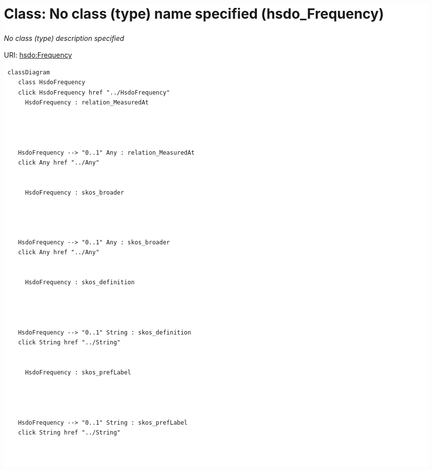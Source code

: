 

# Class: No class (type) name specified (hsdo_Frequency)


_No class (type) description specified_





URI: [hsdo:Frequency](http://schema.org/Frequency)






```mermaid
 classDiagram
    class HsdoFrequency
    click HsdoFrequency href "../HsdoFrequency"
      HsdoFrequency : relation_MeasuredAt
        
          
    
    
    HsdoFrequency --> "0..1" Any : relation_MeasuredAt
    click Any href "../Any"

        
      HsdoFrequency : skos_broader
        
          
    
    
    HsdoFrequency --> "0..1" Any : skos_broader
    click Any href "../Any"

        
      HsdoFrequency : skos_definition
        
          
    
    
    HsdoFrequency --> "0..1" String : skos_definition
    click String href "../String"

        
      HsdoFrequency : skos_prefLabel
        
          
    
    
    HsdoFrequency --> "0..1" String : skos_prefLabel
    click String href "../String"

        
      
```
